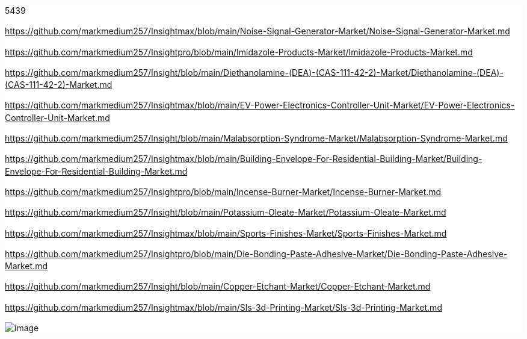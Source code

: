 5439</p><p><a href="https://github.com/markmedium257/Insightmax/blob/main/Noise-Signal-Generator-Market/Noise-Signal-Generator-Market.md">https://github.com/markmedium257/Insightmax/blob/main/Noise-Signal-Generator-Market/Noise-Signal-Generator-Market.md</a></p><p><a href="https://github.com/markmedium257/Insightpro/blob/main/Imidazole-Products-Market/Imidazole-Products-Market.md">https://github.com/markmedium257/Insightpro/blob/main/Imidazole-Products-Market/Imidazole-Products-Market.md</a></p><p><a href="https://github.com/markmedium257/Insight/blob/main/Diethanolamine-(DEA)-(CAS-111-42-2)-Market/Diethanolamine-(DEA)-(CAS-111-42-2)-Market.md">https://github.com/markmedium257/Insight/blob/main/Diethanolamine-(DEA)-(CAS-111-42-2)-Market/Diethanolamine-(DEA)-(CAS-111-42-2)-Market.md</a></p><p><a href="https://github.com/markmedium257/Insightmax/blob/main/EV-Power-Electronics-Controller-Unit-Market/EV-Power-Electronics-Controller-Unit-Market.md">https://github.com/markmedium257/Insightmax/blob/main/EV-Power-Electronics-Controller-Unit-Market/EV-Power-Electronics-Controller-Unit-Market.md</a></p><p><a href="https://github.com/markmedium257/Insight/blob/main/Malabsorption-Syndrome-Market/Malabsorption-Syndrome-Market.md">https://github.com/markmedium257/Insight/blob/main/Malabsorption-Syndrome-Market/Malabsorption-Syndrome-Market.md</a></p><p><a href="https://github.com/markmedium257/Insightmax/blob/main/Building-Envelope-For-Residential-Building-Market/Building-Envelope-For-Residential-Building-Market.md">https://github.com/markmedium257/Insightmax/blob/main/Building-Envelope-For-Residential-Building-Market/Building-Envelope-For-Residential-Building-Market.md</a></p><p><a href="https://github.com/markmedium257/Insightpro/blob/main/Incense-Burner-Market/Incense-Burner-Market.md">https://github.com/markmedium257/Insightpro/blob/main/Incense-Burner-Market/Incense-Burner-Market.md</a></p><p><a href="https://github.com/markmedium257/Insight/blob/main/Potassium-Oleate-Market/Potassium-Oleate-Market.md">https://github.com/markmedium257/Insight/blob/main/Potassium-Oleate-Market/Potassium-Oleate-Market.md</a></p><p><a href="https://github.com/markmedium257/Insightmax/blob/main/Sports-Finishes-Market/Sports-Finishes-Market.md">https://github.com/markmedium257/Insightmax/blob/main/Sports-Finishes-Market/Sports-Finishes-Market.md</a></p><p><a href="https://github.com/markmedium257/Insightpro/blob/main/Die-Bonding-Paste-Adhesive-Market/Die-Bonding-Paste-Adhesive-Market.md">https://github.com/markmedium257/Insightpro/blob/main/Die-Bonding-Paste-Adhesive-Market/Die-Bonding-Paste-Adhesive-Market.md</a></p><p><a href="https://github.com/markmedium257/Insight/blob/main/Copper-Etchant-Market/Copper-Etchant-Market.md">https://github.com/markmedium257/Insight/blob/main/Copper-Etchant-Market/Copper-Etchant-Market.md</a></p><p><a href="https://github.com/markmedium257/Insightmax/blob/main/Sls-3d-Printing-Market/Sls-3d-Printing-Market.md">https://github.com/markmedium257/Insightmax/blob/main/Sls-3d-Printing-Market/Sls-3d-Printing-Market.md</a></p>
![image](https://github.com/user-attachments/assets/3764591d-07b9-40a0-8b7d-ee0bdf5e9584)

